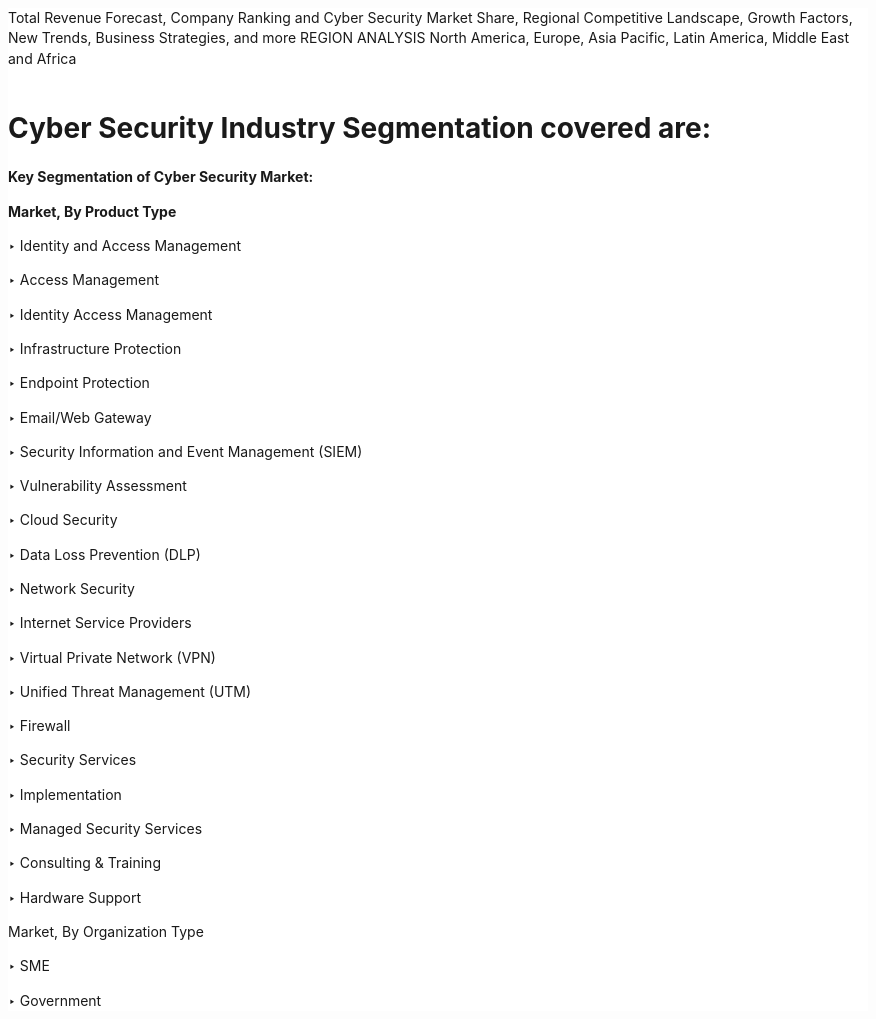 <td>Total Revenue Forecast, Company Ranking and Cyber Security Market Share, Regional Competitive Landscape, Growth Factors, New Trends, Business Strategies, and more</td>
</tr>
<tr>
<td>REGION ANALYSIS</td>
<td>North America, Europe, Asia Pacific, Latin America, Middle East and Africa</td>
</tr>
</table>

# <strong>Cyber Security Industry Segmentation covered are:</strong>

<strong>Key Segmentation of Cyber Security Market:</strong> 

<Strong>Market, By Product Type</Strong>

‣ Identity and Access Management

‣  Access Management

‣  Identity Access Management

‣ Infrastructure Protection

‣  Endpoint Protection

‣  Email/Web Gateway

‣  Security Information and Event Management (SIEM)

‣  Vulnerability Assessment

‣  Cloud Security

‣  Data Loss Prevention (DLP)

‣ Network Security

‣  Internet Service Providers

‣  Virtual Private Network (VPN)

‣  Unified Threat Management (UTM)

‣  Firewall

‣ Security Services

‣  Implementation

‣  Managed Security Services

‣  Consulting & Training

‣  Hardware Support


Market, By Organization Type

‣ SME

‣ Government
